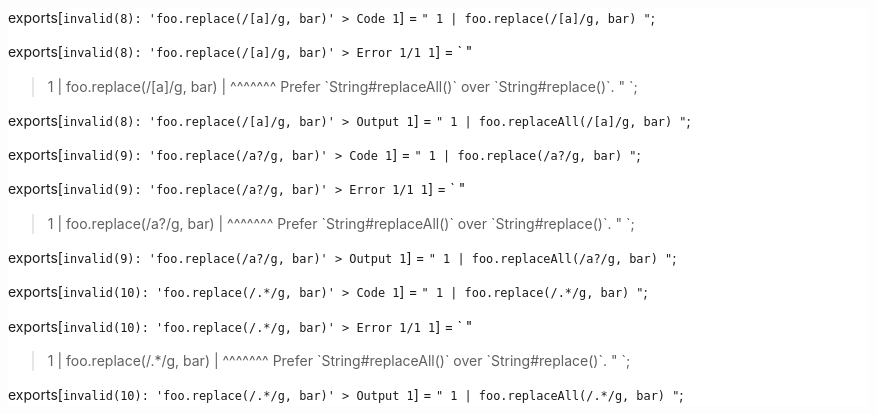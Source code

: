 exports[`invalid(8): 'foo.replace(/[a]/g, bar)' > Code 1`] = `
"
  1 | foo.replace(/[a]/g, bar)
"
`;

exports[`invalid(8): 'foo.replace(/[a]/g, bar)' > Error 1/1 1`] = `
"
> 1 | foo.replace(/[a]/g, bar)
    |     ^^^^^^^ Prefer \`String#replaceAll()\` over \`String#replace()\`.
"
`;

exports[`invalid(8): 'foo.replace(/[a]/g, bar)' > Output 1`] = `
"
  1 | foo.replaceAll(/[a]/g, bar)
"
`;

exports[`invalid(9): 'foo.replace(/a?/g, bar)' > Code 1`] = `
"
  1 | foo.replace(/a?/g, bar)
"
`;

exports[`invalid(9): 'foo.replace(/a?/g, bar)' > Error 1/1 1`] = `
"
> 1 | foo.replace(/a?/g, bar)
    |     ^^^^^^^ Prefer \`String#replaceAll()\` over \`String#replace()\`.
"
`;

exports[`invalid(9): 'foo.replace(/a?/g, bar)' > Output 1`] = `
"
  1 | foo.replaceAll(/a?/g, bar)
"
`;

exports[`invalid(10): 'foo.replace(/.*/g, bar)' > Code 1`] = `
"
  1 | foo.replace(/.*/g, bar)
"
`;

exports[`invalid(10): 'foo.replace(/.*/g, bar)' > Error 1/1 1`] = `
"
> 1 | foo.replace(/.*/g, bar)
    |     ^^^^^^^ Prefer \`String#replaceAll()\` over \`String#replace()\`.
"
`;

exports[`invalid(10): 'foo.replace(/.*/g, bar)' > Output 1`] = `
"
  1 | foo.replaceAll(/.*/g, bar)
"
`;
